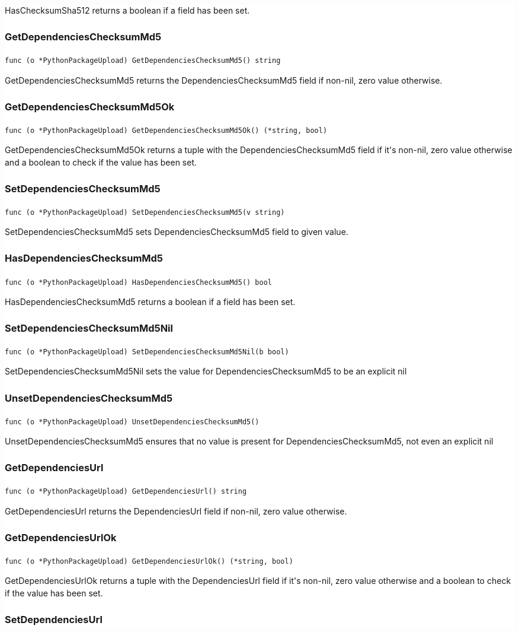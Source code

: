 HasChecksumSha512 returns a boolean if a field has been set.

### GetDependenciesChecksumMd5

`func (o *PythonPackageUpload) GetDependenciesChecksumMd5() string`

GetDependenciesChecksumMd5 returns the DependenciesChecksumMd5 field if non-nil, zero value otherwise.

### GetDependenciesChecksumMd5Ok

`func (o *PythonPackageUpload) GetDependenciesChecksumMd5Ok() (*string, bool)`

GetDependenciesChecksumMd5Ok returns a tuple with the DependenciesChecksumMd5 field if it's non-nil, zero value otherwise
and a boolean to check if the value has been set.

### SetDependenciesChecksumMd5

`func (o *PythonPackageUpload) SetDependenciesChecksumMd5(v string)`

SetDependenciesChecksumMd5 sets DependenciesChecksumMd5 field to given value.

### HasDependenciesChecksumMd5

`func (o *PythonPackageUpload) HasDependenciesChecksumMd5() bool`

HasDependenciesChecksumMd5 returns a boolean if a field has been set.

### SetDependenciesChecksumMd5Nil

`func (o *PythonPackageUpload) SetDependenciesChecksumMd5Nil(b bool)`

 SetDependenciesChecksumMd5Nil sets the value for DependenciesChecksumMd5 to be an explicit nil

### UnsetDependenciesChecksumMd5
`func (o *PythonPackageUpload) UnsetDependenciesChecksumMd5()`

UnsetDependenciesChecksumMd5 ensures that no value is present for DependenciesChecksumMd5, not even an explicit nil
### GetDependenciesUrl

`func (o *PythonPackageUpload) GetDependenciesUrl() string`

GetDependenciesUrl returns the DependenciesUrl field if non-nil, zero value otherwise.

### GetDependenciesUrlOk

`func (o *PythonPackageUpload) GetDependenciesUrlOk() (*string, bool)`

GetDependenciesUrlOk returns a tuple with the DependenciesUrl field if it's non-nil, zero value otherwise
and a boolean to check if the value has been set.

### SetDependenciesUrl
